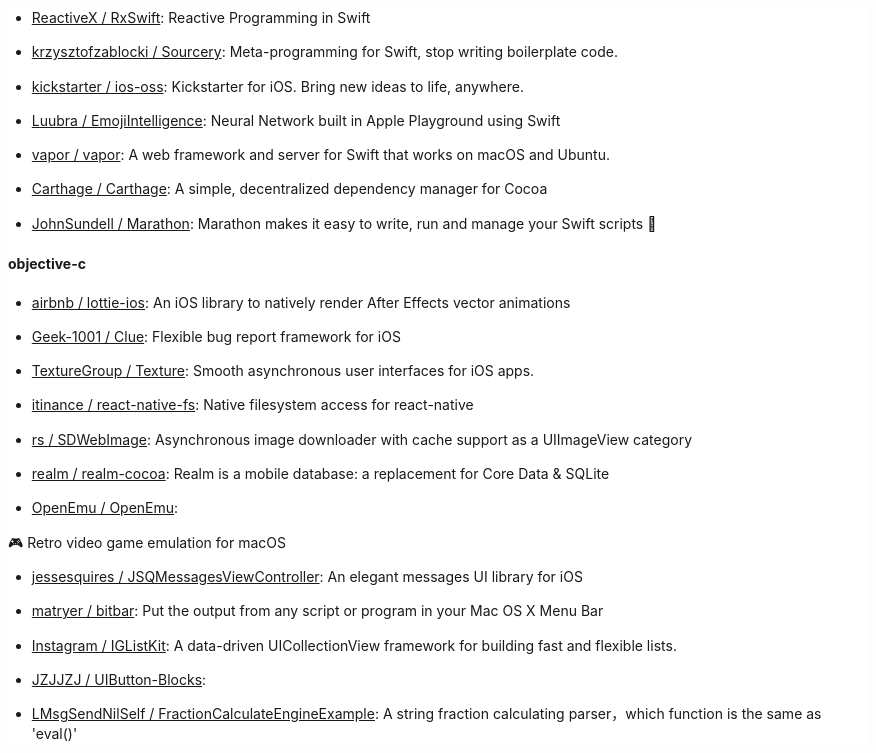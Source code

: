 * [ReactiveX / RxSwift](https://github.com/ReactiveX/RxSwift): 
        Reactive Programming in Swift
      
* [krzysztofzablocki / Sourcery](https://github.com/krzysztofzablocki/Sourcery): 
        Meta-programming for Swift, stop writing boilerplate code.
      
* [kickstarter / ios-oss](https://github.com/kickstarter/ios-oss): 
        Kickstarter for iOS. Bring new ideas to life, anywhere.
      
* [Luubra / EmojiIntelligence](https://github.com/Luubra/EmojiIntelligence): 
        Neural Network built in Apple Playground using Swift
      
* [vapor / vapor](https://github.com/vapor/vapor): 
        A web framework and server for Swift that works on macOS and Ubuntu.
      
* [Carthage / Carthage](https://github.com/Carthage/Carthage): 
        A simple, decentralized dependency manager for Cocoa
      
* [JohnSundell / Marathon](https://github.com/JohnSundell/Marathon): 
        Marathon makes it easy to write, run and manage your Swift scripts 🏃

      

#### objective-c
* [airbnb / lottie-ios](https://github.com/airbnb/lottie-ios): 
        An iOS library to natively render After Effects vector animations
      
* [Geek-1001 / Clue](https://github.com/Geek-1001/Clue): 
        Flexible bug report framework for iOS
      
* [TextureGroup / Texture](https://github.com/TextureGroup/Texture): 
        Smooth asynchronous user interfaces for iOS apps.
      
* [itinance / react-native-fs](https://github.com/itinance/react-native-fs): 
        Native filesystem access for react-native
      
* [rs / SDWebImage](https://github.com/rs/SDWebImage): 
        Asynchronous image downloader with cache support as a UIImageView category
      
* [realm / realm-cocoa](https://github.com/realm/realm-cocoa): 
        Realm is a mobile database: a replacement for Core Data & SQLite
      
* [OpenEmu / OpenEmu](https://github.com/OpenEmu/OpenEmu): 
        
🎮 Retro video game emulation for macOS
      
* [jessesquires / JSQMessagesViewController](https://github.com/jessesquires/JSQMessagesViewController): 
        An elegant messages UI library for iOS
      
* [matryer / bitbar](https://github.com/matryer/bitbar): 
        Put the output from any script or program in your Mac OS X Menu Bar
      
* [Instagram / IGListKit](https://github.com/Instagram/IGListKit): 
        A data-driven UICollectionView framework for building fast and flexible lists.
      
* [JZJJZJ / UIButton-Blocks](https://github.com/JZJJZJ/UIButton-Blocks): 
* [LMsgSendNilSelf / FractionCalculateEngineExample](https://github.com/LMsgSendNilSelf/FractionCalculateEngineExample): 
        A string fraction calculating parser，which function is the same as 'eval()'
      